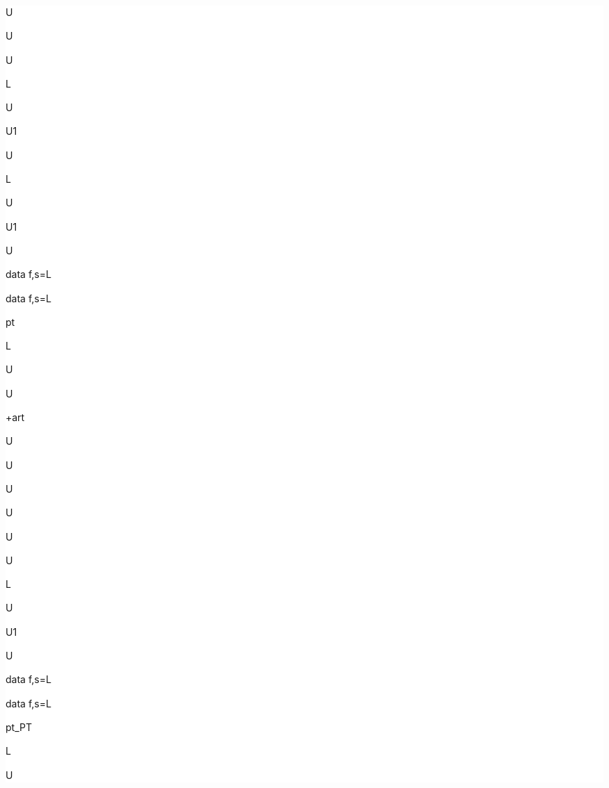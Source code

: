 U

U

U

L

U

U1

U

L

U

U1

U

data f,s=L

data f,s=L

pt

L

U

U

+art

U

U

U

U

U

U

L

U

U1

U

data f,s=L

data f,s=L

pt_PT

L

U
